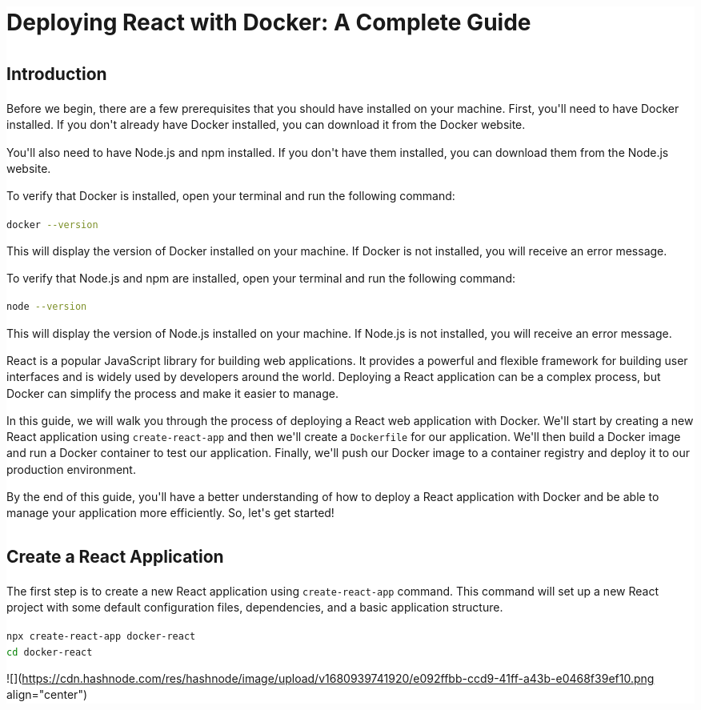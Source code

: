 # Deploying React with Docker: A Complete Guide

## Introduction

Before we begin, there are a few prerequisites that you should have installed on your machine. First, you'll need to have Docker installed. If you don't already have Docker installed, you can download it from the Docker website.

You'll also need to have Node.js and npm installed. If you don't have them installed, you can download them from the Node.js website.

To verify that Docker is installed, open your terminal and run the following command:

```bash
docker --version
```

This will display the version of Docker installed on your machine. If Docker is not installed, you will receive an error message.

To verify that Node.js and npm are installed, open your terminal and run the following command:

```bash
node --version
```

This will display the version of Node.js installed on your machine. If Node.js is not installed, you will receive an error message.

React is a popular JavaScript library for building web applications. It provides a powerful and flexible framework for building user interfaces and is widely used by developers around the world. Deploying a React application can be a complex process, but Docker can simplify the process and make it easier to manage.

In this guide, we will walk you through the process of deploying a React web application with Docker. We'll start by creating a new React application using `create-react-app` and then we'll create a `Dockerfile` for our application. We'll then build a Docker image and run a Docker container to test our application. Finally, we'll push our Docker image to a container registry and deploy it to our production environment.

By the end of this guide, you'll have a better understanding of how to deploy a React application with Docker and be able to manage your application more efficiently. So, let's get started!

## **Create a React Application**

The first step is to create a new React application using `create-react-app` command. This command will set up a new React project with some default configuration files, dependencies, and a basic application structure.

```bash
npx create-react-app docker-react
cd docker-react
```

![](https://cdn.hashnode.com/res/hashnode/image/upload/v1680939741920/e092ffbb-ccd9-41ff-a43b-e0468f39ef10.png align="center")
